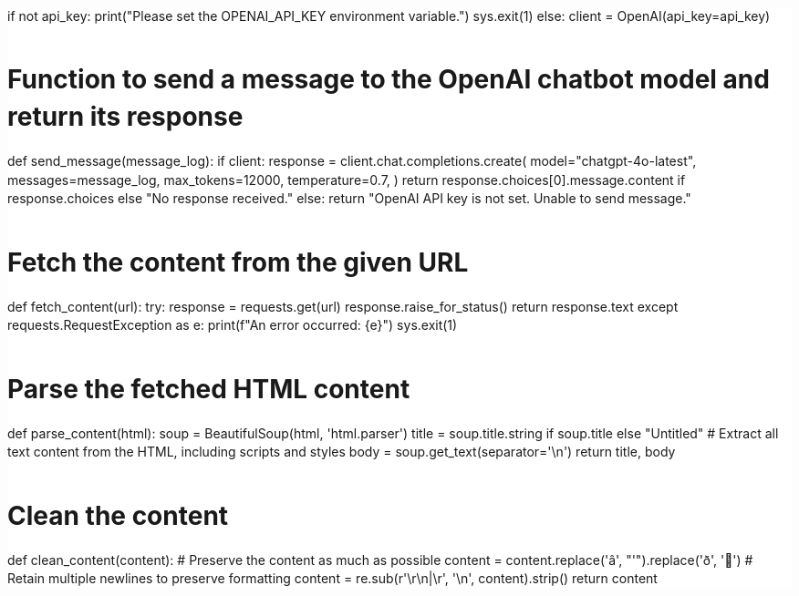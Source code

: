 if not api_key:
    print("Please set the OPENAI_API_KEY environment variable.")
    sys.exit(1)
else:
    client = OpenAI(api_key=api_key)

# Function to send a message to the OpenAI chatbot model and return its response
def send_message(message_log):
    if client:
        response = client.chat.completions.create(
            model="chatgpt-4o-latest",
            messages=message_log,
            max_tokens=12000,
            temperature=0.7,
        )
        return response.choices[0].message.content if response.choices else "No response received."
    else:
        return "OpenAI API key is not set. Unable to send message."

# Fetch the content from the given URL
def fetch_content(url):
    try:
        response = requests.get(url)
        response.raise_for_status()
        return response.text
    except requests.RequestException as e:
        print(f"An error occurred: {e}")
        sys.exit(1)

# Parse the fetched HTML content
def parse_content(html):
    soup = BeautifulSoup(html, 'html.parser')
    title = soup.title.string if soup.title else "Untitled"
    # Extract all text content from the HTML, including scripts and styles
    body = soup.get_text(separator='\n')
    return title, body

# Clean the content
def clean_content(content):
    # Preserve the content as much as possible
    content = content.replace('â', "'").replace('ð', '🎉')
    # Retain multiple newlines to preserve formatting
    content = re.sub(r'\r\n|\r', '\n', content).strip()
    return content
